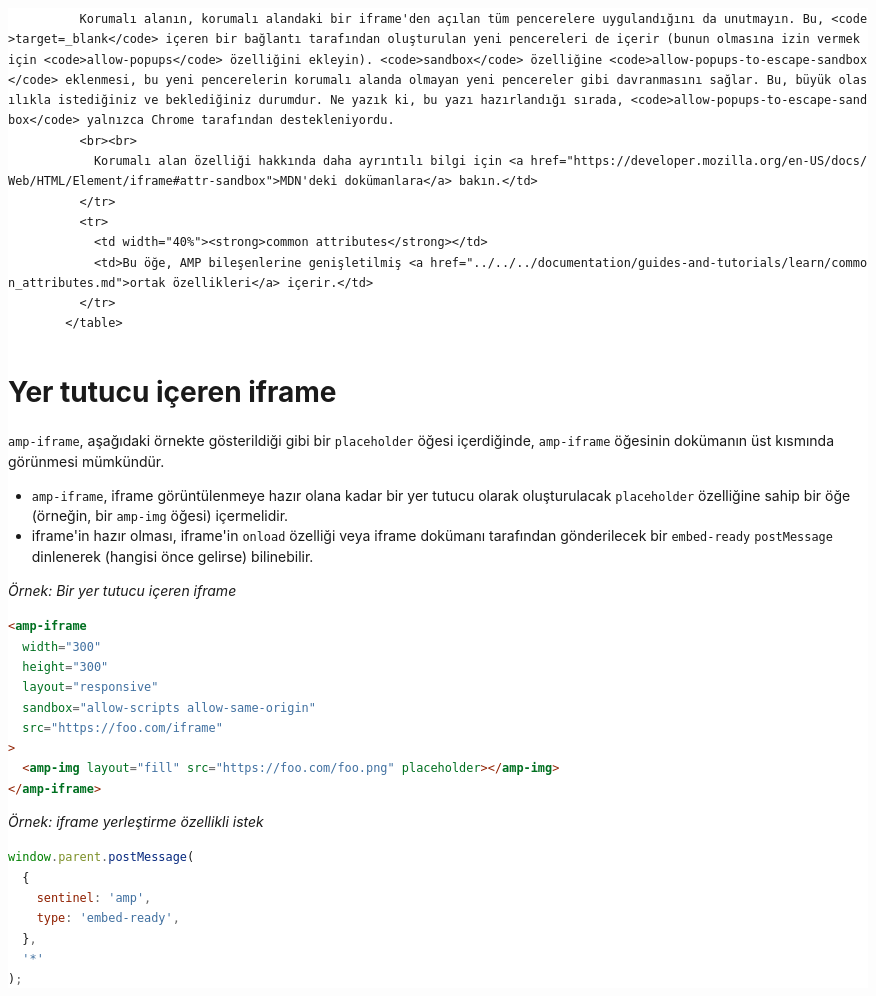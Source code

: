               Korumalı alanın, korumalı alandaki bir iframe'den açılan tüm pencerelere uygulandığını da unutmayın. Bu, <code>target=_blank</code> içeren bir bağlantı tarafından oluşturulan yeni pencereleri de içerir (bunun olmasına izin vermek için <code>allow-popups</code> özelliğini ekleyin). <code>sandbox</code> özelliğine <code>allow-popups-to-escape-sandbox</code> eklenmesi, bu yeni pencerelerin korumalı alanda olmayan yeni pencereler gibi davranmasını sağlar. Bu, büyük olasılıkla istediğiniz ve beklediğiniz durumdur. Ne yazık ki, bu yazı hazırlandığı sırada, <code>allow-popups-to-escape-sandbox</code> yalnızca Chrome tarafından destekleniyordu.
              <br><br>
                Korumalı alan özelliği hakkında daha ayrıntılı bilgi için <a href="https://developer.mozilla.org/en-US/docs/Web/HTML/Element/iframe#attr-sandbox">MDN'deki dokümanlara</a> bakın.</td>
              </tr>
              <tr>
                <td width="40%"><strong>common attributes</strong></td>
                <td>Bu öğe, AMP bileşenlerine genişletilmiş <a href="../../../documentation/guides-and-tutorials/learn/common_attributes.md">ortak özellikleri</a> içerir.</td>
              </tr>
            </table>

# Yer tutucu içeren iframe <a name="iframe-with-placeholder"></a>

`amp-iframe`, aşağıdaki örnekte gösterildiği gibi bir `placeholder` öğesi içerdiğinde, `amp-iframe` öğesinin dokümanın üst kısmında görünmesi mümkündür.

- `amp-iframe`, iframe görüntülenmeye hazır olana kadar bir yer tutucu olarak oluşturulacak `placeholder` özelliğine sahip bir öğe (örneğin, bir `amp-img` öğesi) içermelidir.
- iframe'in hazır olması, iframe'in `onload` özelliği veya iframe dokümanı tarafından gönderilecek bir `embed-ready` `postMessage` dinlenerek (hangisi önce gelirse) bilinebilir.

_Örnek: Bir yer tutucu içeren iframe_

```html
<amp-iframe
  width="300"
  height="300"
  layout="responsive"
  sandbox="allow-scripts allow-same-origin"
  src="https://foo.com/iframe"
>
  <amp-img layout="fill" src="https://foo.com/foo.png" placeholder></amp-img>
</amp-iframe>
```

_Örnek: iframe yerleştirme özellikli istek_

```javascript
window.parent.postMessage(
  {
    sentinel: 'amp',
    type: 'embed-ready',
  },
  '*'
);
```
